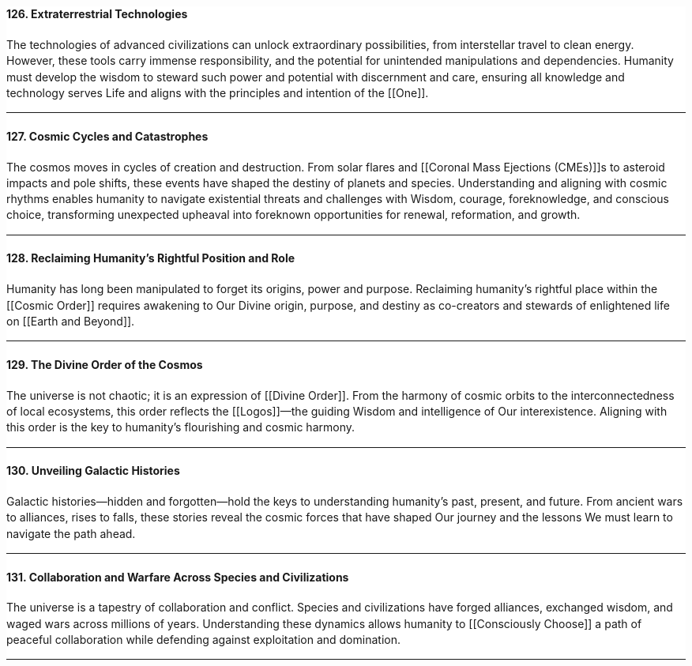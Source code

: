 
#### **126. Extraterrestrial Technologies**

The technologies of advanced civilizations can unlock extraordinary possibilities, from interstellar travel to clean energy. However, these tools carry immense responsibility, and the potential for unintended manipulations and dependencies. Humanity must develop the wisdom to steward such power and potential with discernment and care, ensuring all knowledge and technology serves Life and aligns with the principles and intention of the [[One]].

---

#### **127. Cosmic Cycles and Catastrophes**

The cosmos moves in cycles of creation and destruction. From solar flares and [[Coronal Mass Ejections (CMEs)]]s to asteroid impacts and pole shifts, these events have shaped the destiny of planets and species. Understanding and aligning with cosmic rhythms enables humanity to navigate existential threats and challenges with Wisdom, courage, foreknowledge, and conscious choice, transforming unexpected upheaval into foreknown opportunities for renewal, reformation, and growth.

---

#### **128. Reclaiming Humanity’s Rightful Position and Role**

Humanity has long been manipulated to forget its origins, power and purpose. Reclaiming humanity’s rightful place within the [[Cosmic Order]] requires awakening to Our Divine origin, purpose, and destiny as co-creators and stewards of enlightened life on [[Earth and Beyond]]. 

---

#### **129. The Divine Order of the Cosmos**

The universe is not chaotic; it is an expression of [[Divine Order]]. From the harmony of cosmic orbits to the interconnectedness of local ecosystems, this order reflects the [[Logos]]—the guiding Wisdom and intelligence of Our interexistence. Aligning with this order is the key to humanity’s flourishing and cosmic harmony.

---

#### **130. Unveiling Galactic Histories**

Galactic histories—hidden and forgotten—hold the keys to understanding humanity’s past, present, and future. From ancient wars to alliances, rises to falls, these stories reveal the cosmic forces that have shaped Our journey and the lessons We must learn to navigate the path ahead.

---

#### **131. Collaboration and Warfare Across Species and Civilizations**

The universe is a tapestry of collaboration and conflict. Species and civilizations have forged alliances, exchanged wisdom, and waged wars across millions of years. Understanding these dynamics allows humanity to [[Consciously Choose]] a path of peaceful collaboration while defending against exploitation and domination.

---
